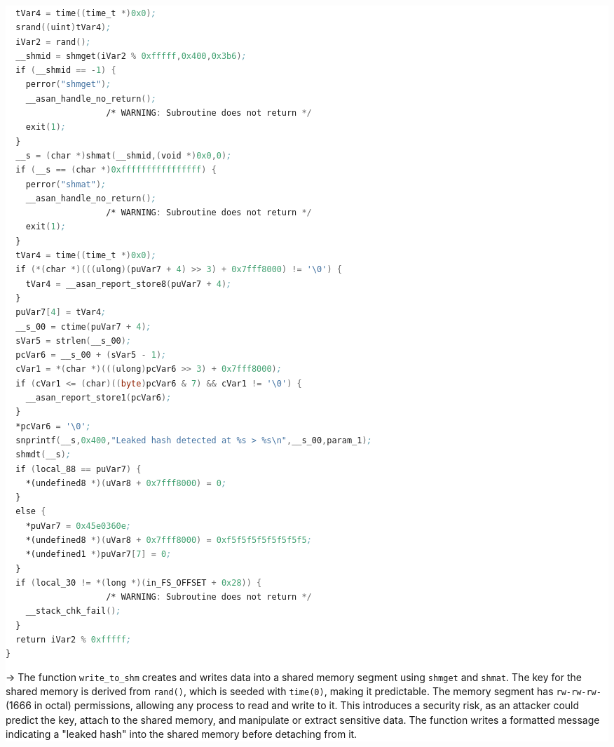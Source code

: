 ```nasm
  tVar4 = time((time_t *)0x0);
  srand((uint)tVar4);
  iVar2 = rand();
  __shmid = shmget(iVar2 % 0xfffff,0x400,0x3b6);
  if (__shmid == -1) {
    perror("shmget");
    __asan_handle_no_return();
                    /* WARNING: Subroutine does not return */
    exit(1);
  }
  __s = (char *)shmat(__shmid,(void *)0x0,0);
  if (__s == (char *)0xffffffffffffffff) {
    perror("shmat");
    __asan_handle_no_return();
                    /* WARNING: Subroutine does not return */
    exit(1);
  }
  tVar4 = time((time_t *)0x0);
  if (*(char *)(((ulong)(puVar7 + 4) >> 3) + 0x7fff8000) != '\0') {
    tVar4 = __asan_report_store8(puVar7 + 4);
  }
  puVar7[4] = tVar4;
  __s_00 = ctime(puVar7 + 4);
  sVar5 = strlen(__s_00);
  pcVar6 = __s_00 + (sVar5 - 1);
  cVar1 = *(char *)(((ulong)pcVar6 >> 3) + 0x7fff8000);
  if (cVar1 <= (char)((byte)pcVar6 & 7) && cVar1 != '\0') {
    __asan_report_store1(pcVar6);
  }
  *pcVar6 = '\0';
  snprintf(__s,0x400,"Leaked hash detected at %s > %s\n",__s_00,param_1);
  shmdt(__s);
  if (local_88 == puVar7) {
    *(undefined8 *)(uVar8 + 0x7fff8000) = 0;
  }
  else {
    *puVar7 = 0x45e0360e;
    *(undefined8 *)(uVar8 + 0x7fff8000) = 0xf5f5f5f5f5f5f5f5;
    *(undefined1 *)puVar7[7] = 0;
  }
  if (local_30 != *(long *)(in_FS_OFFSET + 0x28)) {
                    /* WARNING: Subroutine does not return */
    __stack_chk_fail();
  }
  return iVar2 % 0xfffff;
}
```

→ The function `write_to_shm` creates and writes data into a shared memory segment using `shmget` and `shmat`. The key for the shared memory is derived from `rand()`, which is seeded with `time(0)`, making it predictable. The memory segment has `rw-rw-rw-` (1666 in octal) permissions, allowing any process to read and write to it. This introduces a security risk, as an attacker could predict the key, attach to the shared memory, and manipulate or extract sensitive data. The function writes a formatted message indicating a "leaked hash" into the shared memory before detaching from it.
